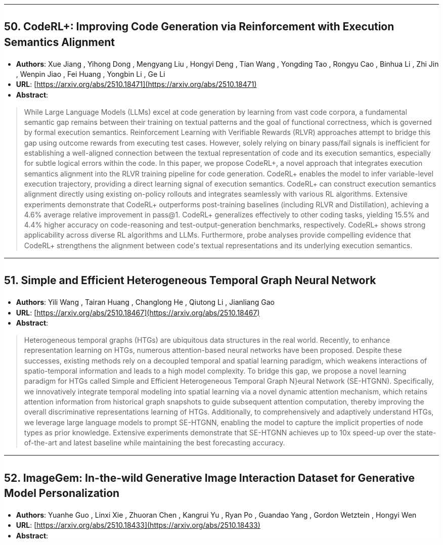 
---

## 50. CodeRL+: Improving Code Generation via Reinforcement with Execution Semantics Alignment
- **Authors**: Xue Jiang , Yihong Dong , Mengyang Liu , Hongyi Deng , Tian Wang , Yongding Tao , Rongyu Cao , Binhua Li , Zhi Jin , Wenpin Jiao , Fei Huang , Yongbin Li , Ge Li
- **URL**: [https://arxiv.org/abs/2510.18471](https://arxiv.org/abs/2510.18471)
- **Abstract**:
> While Large Language Models (LLMs) excel at code generation by learning from vast code corpora, a fundamental semantic gap remains between their training on textual patterns and the goal of functional correctness, which is governed by formal execution semantics. Reinforcement Learning with Verifiable Rewards (RLVR) approaches attempt to bridge this gap using outcome rewards from executing test cases. However, solely relying on binary pass/fail signals is inefficient for establishing a well-aligned connection between the textual representation of code and its execution semantics, especially for subtle logical errors within the code. In this paper, we propose CodeRL+, a novel approach that integrates execution semantics alignment into the RLVR training pipeline for code generation. CodeRL+ enables the model to infer variable-level execution trajectory, providing a direct learning signal of execution semantics. CodeRL+ can construct execution semantics alignment directly using existing on-policy rollouts and integrates seamlessly with various RL algorithms. Extensive experiments demonstrate that CodeRL+ outperforms post-training baselines (including RLVR and Distillation), achieving a 4.6% average relative improvement in pass@1. CodeRL+ generalizes effectively to other coding tasks, yielding 15.5% and 4.4% higher accuracy on code-reasoning and test-output-generation benchmarks, respectively. CodeRL+ shows strong applicability across diverse RL algorithms and LLMs. Furthermore, probe analyses provide compelling evidence that CodeRL+ strengthens the alignment between code's textual representations and its underlying execution semantics.

---

## 51. Simple and Efficient Heterogeneous Temporal Graph Neural Network
- **Authors**: Yili Wang , Tairan Huang , Changlong He , Qiutong Li , Jianliang Gao
- **URL**: [https://arxiv.org/abs/2510.18467](https://arxiv.org/abs/2510.18467)
- **Abstract**:
> Heterogeneous temporal graphs (HTGs) are ubiquitous data structures in the real world. Recently, to enhance representation learning on HTGs, numerous attention-based neural networks have been proposed. Despite these successes, existing methods rely on a decoupled temporal and spatial learning paradigm, which weakens interactions of spatio-temporal information and leads to a high model complexity. To bridge this gap, we propose a novel learning paradigm for HTGs called Simple and Efficient Heterogeneous Temporal Graph N}eural Network (SE-HTGNN). Specifically, we innovatively integrate temporal modeling into spatial learning via a novel dynamic attention mechanism, which retains attention information from historical graph snapshots to guide subsequent attention computation, thereby improving the overall discriminative representations learning of HTGs. Additionally, to comprehensively and adaptively understand HTGs, we leverage large language models to prompt SE-HTGNN, enabling the model to capture the implicit properties of node types as prior knowledge. Extensive experiments demonstrate that SE-HTGNN achieves up to 10x speed-up over the state-of-the-art and latest baseline while maintaining the best forecasting accuracy.

---

## 52. ImageGem: In-the-wild Generative Image Interaction Dataset for Generative Model Personalization
- **Authors**: Yuanhe Guo , Linxi Xie , Zhuoran Chen , Kangrui Yu , Ryan Po , Guandao Yang , Gordon Wetztein , Hongyi Wen
- **URL**: [https://arxiv.org/abs/2510.18433](https://arxiv.org/abs/2510.18433)
- **Abstract**: